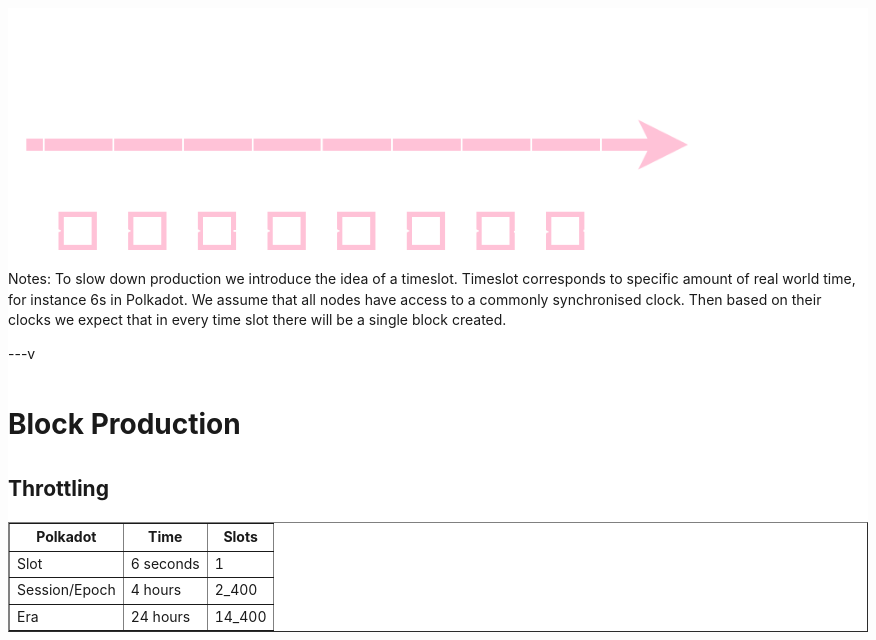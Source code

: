 <img style="width: 700px" src="./img/timeslot.drawio.svg" />
</pba-col>
</pba-cols>

Notes:
To slow down production we introduce the idea of a timeslot. Timeslot corresponds to specific amount of real world time, for instance 6s in Polkadot. We assume that all nodes have access to a commonly synchronised clock. Then based on their clocks we expect that in every time slot there will be a single block created.

---v

# Block Production 

## Throttling

<table border="1" cellspacing="0" cellpadding="8">
  <thead>
    <tr>
      <th>Polkadot</th>
      <th>Time</th>
      <th>Slots</th>
    </tr>
  </thead>
  <tbody>
    <tr>
      <td>Slot</td>
      <td>6 seconds</td>
      <td>1</td>
    </tr>
    <tr>
      <td>Session/Epoch</td>
      <td>4 hours</td>
      <td>2_400</td>
    </tr>
    <tr>
      <td>Era</td>
      <td>24 hours</td>
      <td>14_400</td>
    </tr>
  </tbody>
</table>
